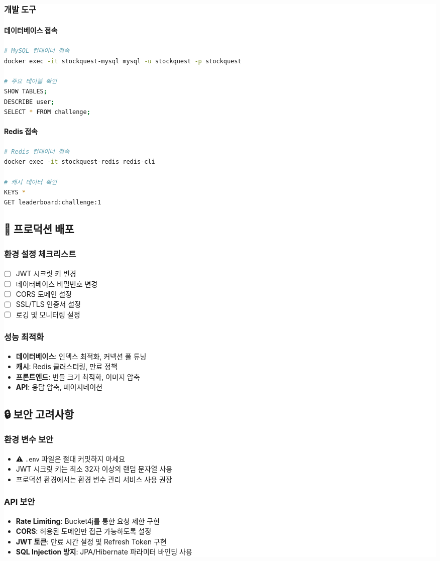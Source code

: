 ### 개발 도구

#### 데이터베이스 접속
```bash
# MySQL 컨테이너 접속
docker exec -it stockquest-mysql mysql -u stockquest -p stockquest

# 주요 테이블 확인
SHOW TABLES;
DESCRIBE user;
SELECT * FROM challenge;
```

#### Redis 접속
```bash
# Redis 컨테이너 접속
docker exec -it stockquest-redis redis-cli

# 캐시 데이터 확인
KEYS *
GET leaderboard:challenge:1
```

## 🚀 프로덕션 배포

### 환경 설정 체크리스트
- [ ] JWT 시크릿 키 변경
- [ ] 데이터베이스 비밀번호 변경
- [ ] CORS 도메인 설정
- [ ] SSL/TLS 인증서 설정
- [ ] 로깅 및 모니터링 설정

### 성능 최적화
- **데이터베이스**: 인덱스 최적화, 커넥션 풀 튜닝
- **캐시**: Redis 클러스터링, 만료 정책
- **프론트엔드**: 번들 크기 최적화, 이미지 압축
- **API**: 응답 압축, 페이지네이션

## 🔒 보안 고려사항

### 환경 변수 보안
- ⚠️ `.env` 파일은 절대 커밋하지 마세요
- JWT 시크릿 키는 최소 32자 이상의 랜덤 문자열 사용
- 프로덕션 환경에서는 환경 변수 관리 서비스 사용 권장

### API 보안
- **Rate Limiting**: Bucket4j를 통한 요청 제한 구현
- **CORS**: 허용된 도메인만 접근 가능하도록 설정
- **JWT 토큰**: 만료 시간 설정 및 Refresh Token 구현
- **SQL Injection 방지**: JPA/Hibernate 파라미터 바인딩 사용
